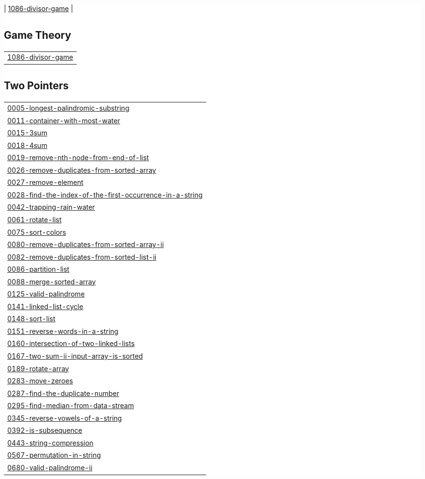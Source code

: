 | [1086-divisor-game](https://github.com/Aditya6688/DSA-Ques/tree/master/1086-divisor-game) |
## Game Theory
|  |
| ------- |
| [1086-divisor-game](https://github.com/Aditya6688/DSA-Ques/tree/master/1086-divisor-game) |
## Two Pointers
|  |
| ------- |
| [0005-longest-palindromic-substring](https://github.com/Aditya6688/DSA-Ques/tree/master/0005-longest-palindromic-substring) |
| [0011-container-with-most-water](https://github.com/Aditya6688/DSA-Ques/tree/master/0011-container-with-most-water) |
| [0015-3sum](https://github.com/Aditya6688/DSA-Ques/tree/master/0015-3sum) |
| [0018-4sum](https://github.com/Aditya6688/DSA-Ques/tree/master/0018-4sum) |
| [0019-remove-nth-node-from-end-of-list](https://github.com/Aditya6688/DSA-Ques/tree/master/0019-remove-nth-node-from-end-of-list) |
| [0026-remove-duplicates-from-sorted-array](https://github.com/Aditya6688/DSA-Ques/tree/master/0026-remove-duplicates-from-sorted-array) |
| [0027-remove-element](https://github.com/Aditya6688/DSA-Ques/tree/master/0027-remove-element) |
| [0028-find-the-index-of-the-first-occurrence-in-a-string](https://github.com/Aditya6688/DSA-Ques/tree/master/0028-find-the-index-of-the-first-occurrence-in-a-string) |
| [0042-trapping-rain-water](https://github.com/Aditya6688/DSA-Ques/tree/master/0042-trapping-rain-water) |
| [0061-rotate-list](https://github.com/Aditya6688/DSA-Ques/tree/master/0061-rotate-list) |
| [0075-sort-colors](https://github.com/Aditya6688/DSA-Ques/tree/master/0075-sort-colors) |
| [0080-remove-duplicates-from-sorted-array-ii](https://github.com/Aditya6688/DSA-Ques/tree/master/0080-remove-duplicates-from-sorted-array-ii) |
| [0082-remove-duplicates-from-sorted-list-ii](https://github.com/Aditya6688/DSA-Ques/tree/master/0082-remove-duplicates-from-sorted-list-ii) |
| [0086-partition-list](https://github.com/Aditya6688/DSA-Ques/tree/master/0086-partition-list) |
| [0088-merge-sorted-array](https://github.com/Aditya6688/DSA-Ques/tree/master/0088-merge-sorted-array) |
| [0125-valid-palindrome](https://github.com/Aditya6688/DSA-Ques/tree/master/0125-valid-palindrome) |
| [0141-linked-list-cycle](https://github.com/Aditya6688/DSA-Ques/tree/master/0141-linked-list-cycle) |
| [0148-sort-list](https://github.com/Aditya6688/DSA-Ques/tree/master/0148-sort-list) |
| [0151-reverse-words-in-a-string](https://github.com/Aditya6688/DSA-Ques/tree/master/0151-reverse-words-in-a-string) |
| [0160-intersection-of-two-linked-lists](https://github.com/Aditya6688/DSA-Ques/tree/master/0160-intersection-of-two-linked-lists) |
| [0167-two-sum-ii-input-array-is-sorted](https://github.com/Aditya6688/DSA-Ques/tree/master/0167-two-sum-ii-input-array-is-sorted) |
| [0189-rotate-array](https://github.com/Aditya6688/DSA-Ques/tree/master/0189-rotate-array) |
| [0283-move-zeroes](https://github.com/Aditya6688/DSA-Ques/tree/master/0283-move-zeroes) |
| [0287-find-the-duplicate-number](https://github.com/Aditya6688/DSA-Ques/tree/master/0287-find-the-duplicate-number) |
| [0295-find-median-from-data-stream](https://github.com/Aditya6688/DSA-Ques/tree/master/0295-find-median-from-data-stream) |
| [0345-reverse-vowels-of-a-string](https://github.com/Aditya6688/DSA-Ques/tree/master/0345-reverse-vowels-of-a-string) |
| [0392-is-subsequence](https://github.com/Aditya6688/DSA-Ques/tree/master/0392-is-subsequence) |
| [0443-string-compression](https://github.com/Aditya6688/DSA-Ques/tree/master/0443-string-compression) |
| [0567-permutation-in-string](https://github.com/Aditya6688/DSA-Ques/tree/master/0567-permutation-in-string) |
| [0680-valid-palindrome-ii](https://github.com/Aditya6688/DSA-Ques/tree/master/0680-valid-palindrome-ii) |